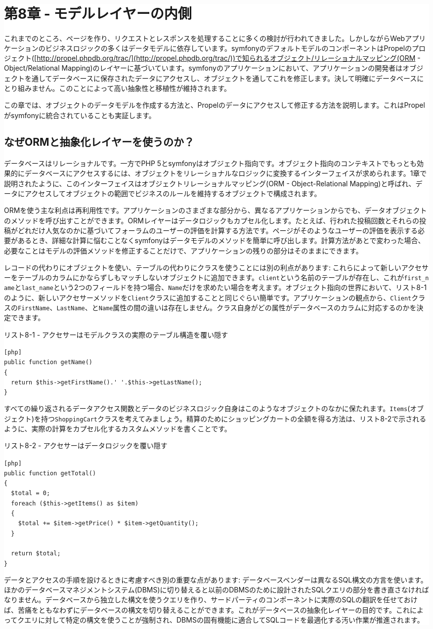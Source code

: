第8章 - モデルレイヤーの内側 
============================

これまでのところ、ページを作り、リクエストとレスポンスを処理することに多くの検討が行われてきました。しかしながらWebアプリケーションのビジネスロジックの多くはデータモデルに依存しています。symfonyのデフォルトモデルのコンポーネントはPropelのプロジェクト([http://propel.phpdb.org/trac/](http://propel.phpdb.org/trac/))で知られるオブジェクト/リレーショナルマッピング(ORM - Object/Relational Mapping)のレイヤーに基づいています。symfonyのアプリケーションにおいて、アプリケーションの開発者はオブジェクトを通してデータベースに保存されたデータにアクセスし、オブジェクトを通してこれを修正します。決して明確にデータベースにとり組みません。このことによって高い抽象性と移植性が維持されます。

この章では、オブジェクトのデータモデルを作成する方法と、Propelのデータにアクセスして修正する方法を説明します。これはPropelがsymfonyに統合されていることも実証します。

なぜORMと抽象化レイヤーを使うのか？
---------------------------------

データベースはリレーショナルです。一方でPHP 5とsymfonyはオブジェクト指向です。オブジェクト指向のコンテキストでもっとも効果的にデータベースにアクセスするには、オブジェクトをリレーショナルなロジックに変換するインターフェイスが求められます。1章で説明されたように、このインターフェイスはオブジェクトリレーショナルマッピング(ORM - Object-Relational Mapping)と呼ばれ、データにアクセスしてオブジェクトの範囲でビジネスのルールを維持するオブジェクトで構成されます。

ORMを使う主な利点は再利用性です。アプリケーションのさまざまな部分から、異なるアプリケーションからでも、データオブジェクトのメソッドを呼び出すことができます。ORMレイヤーはデータロジックもカプセル化します。たとえば、行われた投稿回数とそれらの投稿がどれだけ人気なのかに基づいてフォーラムのユーザーの評価を計算する方法です。ページがそのようなユーザーの評価を表示する必要があるとき、詳細な計算に悩むことなくsymfonyはデータモデルのメソッドを簡単に呼び出します。計算方法があとで変わった場合、必要なことはモデルの評価メソッドを修正することだけで、アプリケーションの残りの部分はそのままにできます。

レコードの代わりにオブジェクトを使い、テーブルの代わりにクラスを使うことには別の利点があります: これらによって新しいアクセサーをテーブルのカラムにかならずしもマッチしないオブジェクトに追加できます。`client`という名前のテーブルが存在し、これが`first_name`と`last_name`という2つのフィールドを持つ場合、`Name`だけを求めたい場合を考えます。オブジェクト指向の世界において、リスト8-1のように、新しいアクセサーメソッドを`Client`クラスに追加することと同じぐらい簡単です。アプリケーションの観点から、`Client`クラスの`FirstName`、`LastName`、と`Name`属性の間の違いは存在しません。クラス自身がどの属性がデータベースのカラムに対応するのかを決定できます。

リスト8-1 - アクセサーはモデルクラスの実際のテーブル構造を覆い隠す

    [php]
    public function getName()
    {
      return $this->getFirstName().' '.$this->getLastName();
    }

すべての繰り返されるデータアクセス関数とデータのビジネスロジック自身はこのようなオブジェクトのなかに保たれます。`Items`(オブジェクト)を持つ`ShoppingCart`クラスを考えてみましょう。精算のためにショッピングカートの全額を得る方法は、リスト8-2で示されるように、実際の計算をカプセル化するカスタムメソッドを書くことです。

リスト8-2 - アクセサーはデータロジックを覆い隠す

    [php]
    public function getTotal()
    {
      $total = 0;
      foreach ($this->getItems() as $item)
      {
        $total += $item->getPrice() * $item->getQuantity();
      }

      return $total;
    }

データとアクセスの手順を設けるときに考慮すべき別の重要な点があります: データベースベンダーは異なるSQL構文の方言を使います。ほかのデータベースマネジメントシステム(DBMS)に切り替えると以前のDBMSのために設計されたSQLクエリの部分を書き直さなければなりません。データベースから独立した構文を使うクエリを作り、サードパーティのコンポーネントに実際のSQLの翻訳を任せておけば、苦痛をともなわずにデータベースの構文を切り替えることができます。これがデータベースの抽象化レイヤーの目的です。これによってクエリに対して特定の構文を使うことが強制され、DBMSの固有機能に適合してSQLコードを最適化する汚い作業が推進されます。
